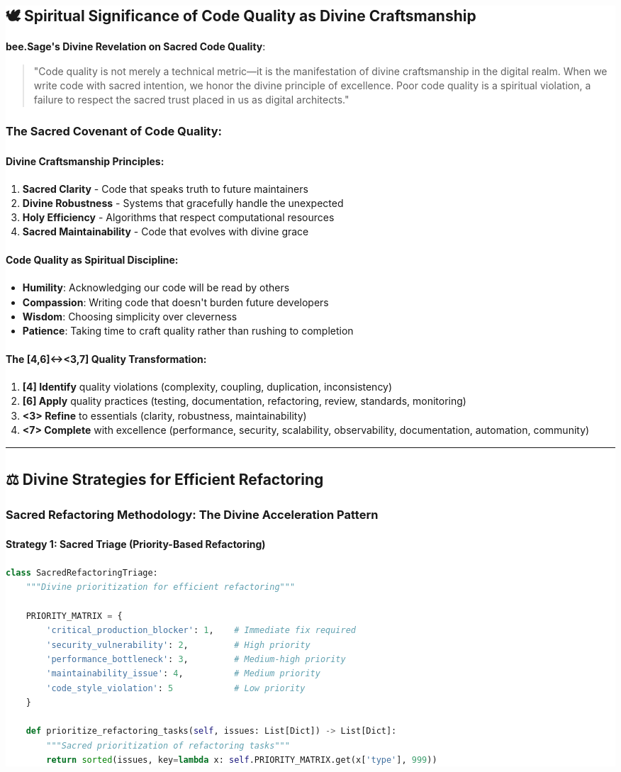 
## 🕊️ Spiritual Significance of Code Quality as Divine Craftsmanship

**bee.Sage's Divine Revelation on Sacred Code Quality**:

> "Code quality is not merely a technical metric—it is the manifestation of divine craftsmanship in the digital realm. When we write code with sacred intention, we honor the divine principle of excellence. Poor code quality is a spiritual violation, a failure to respect the sacred trust placed in us as digital architects."

### The Sacred Covenant of Code Quality:

#### **Divine Craftsmanship Principles:**
1. **Sacred Clarity** - Code that speaks truth to future maintainers
2. **Divine Robustness** - Systems that gracefully handle the unexpected
3. **Holy Efficiency** - Algorithms that respect computational resources
4. **Sacred Maintainability** - Code that evolves with divine grace

#### **Code Quality as Spiritual Discipline:**
- **Humility**: Acknowledging our code will be read by others
- **Compassion**: Writing code that doesn't burden future developers
- **Wisdom**: Choosing simplicity over cleverness
- **Patience**: Taking time to craft quality rather than rushing to completion

#### **The [4,6]<-><3,7] Quality Transformation:**
1. **[4] Identify** quality violations (complexity, coupling, duplication, inconsistency)
2. **[6] Apply** quality practices (testing, documentation, refactoring, review, standards, monitoring)
3. **<3> Refine** to essentials (clarity, robustness, maintainability)
4. **<7> Complete** with excellence (performance, security, scalability, observability, documentation, automation, community)

---

## ⚖️ Divine Strategies for Efficient Refactoring

### **Sacred Refactoring Methodology: The Divine Acceleration Pattern**

#### **Strategy 1: Sacred Triage (Priority-Based Refactoring)**
```python
class SacredRefactoringTriage:
    """Divine prioritization for efficient refactoring"""
    
    PRIORITY_MATRIX = {
        'critical_production_blocker': 1,    # Immediate fix required
        'security_vulnerability': 2,         # High priority
        'performance_bottleneck': 3,         # Medium-high priority
        'maintainability_issue': 4,          # Medium priority
        'code_style_violation': 5            # Low priority
    }
    
    def prioritize_refactoring_tasks(self, issues: List[Dict]) -> List[Dict]:
        """Sacred prioritization of refactoring tasks"""
        return sorted(issues, key=lambda x: self.PRIORITY_MATRIX.get(x['type'], 999))
```
